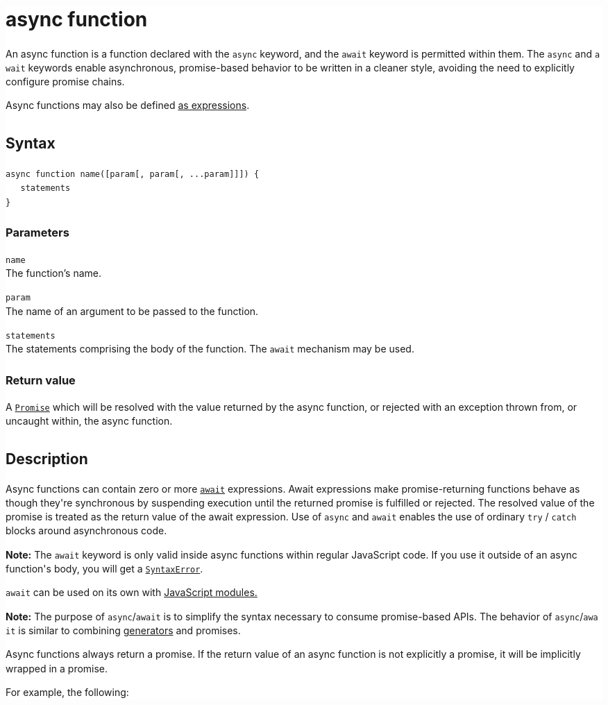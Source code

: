 # async function

An async function is a function declared with the `async` keyword, and the `await` keyword is permitted within them. The `async` and `await` keywords enable asynchronous, promise-based behavior to be written in a cleaner style, avoiding the need to explicitly configure promise chains.

Async functions may also be defined [as expressions](../operators/async_function).

## Syntax

    async function name([param[, param[, ...param]]]) {
       statements
    }

### Parameters

`name`  
The function’s name.

`param`  
The name of an argument to be passed to the function.

`statements`  
The statements comprising the body of the function. The `await` mechanism may be used.

### Return value

A [`Promise`](../global_objects/promise) which will be resolved with the value returned by the async function, or rejected with an exception thrown from, or uncaught within, the async function.

## Description

Async functions can contain zero or more [`await`](../operators/await) expressions. Await expressions make promise-returning functions behave as though they're synchronous by suspending execution until the returned promise is fulfilled or rejected. The resolved value of the promise is treated as the return value of the await expression. Use of `async` and `await` enables the use of ordinary `try` / `catch` blocks around asynchronous code.

**Note:** The `await` keyword is only valid inside async functions within regular JavaScript code. If you use it outside of an async function's body, you will get a [`SyntaxError`](../global_objects/syntaxerror).

`await` can be used on its own with [JavaScript modules.](https://developer.mozilla.org/en-US/docs/Web/JavaScript/Guide/Modules)

**Note:** The purpose of `async`/`await` is to simplify the syntax necessary to consume promise-based APIs. The behavior of `async`/`await` is similar to combining [generators](https://developer.mozilla.org/en-US/docs/Web/JavaScript/Guide/Iterators_and_Generators) and promises.

Async functions always return a promise. If the return value of an async function is not explicitly a promise, it will be implicitly wrapped in a promise.

For example, the following:
